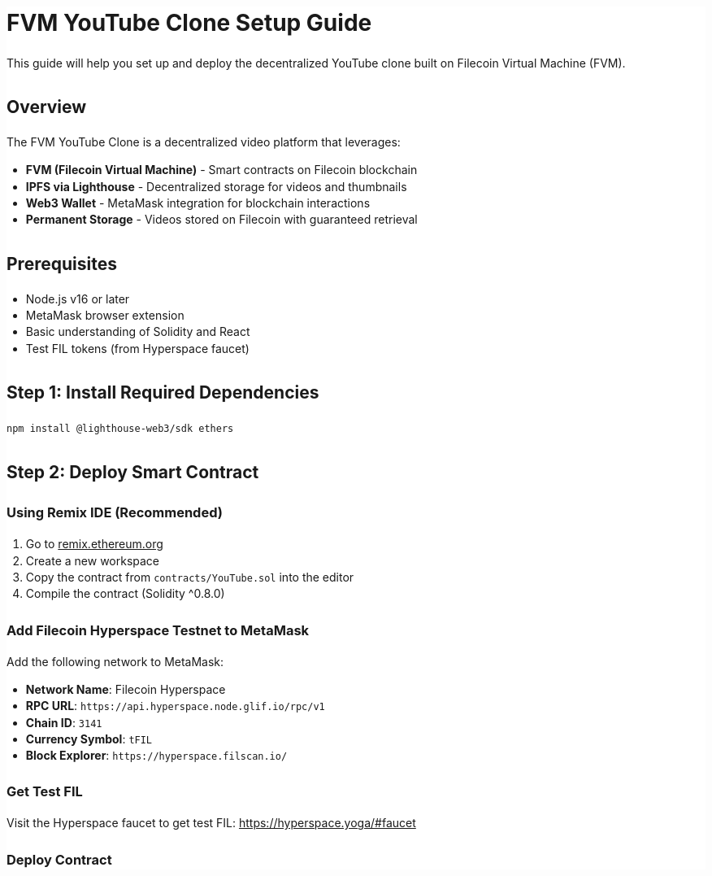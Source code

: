 # FVM YouTube Clone Setup Guide

This guide will help you set up and deploy the decentralized YouTube clone built on Filecoin Virtual Machine (FVM).

## Overview

The FVM YouTube Clone is a decentralized video platform that leverages:

- **FVM (Filecoin Virtual Machine)** - Smart contracts on Filecoin blockchain
- **IPFS via Lighthouse** - Decentralized storage for videos and thumbnails
- **Web3 Wallet** - MetaMask integration for blockchain interactions
- **Permanent Storage** - Videos stored on Filecoin with guaranteed retrieval

## Prerequisites

- Node.js v16 or later
- MetaMask browser extension
- Basic understanding of Solidity and React
- Test FIL tokens (from Hyperspace faucet)

## Step 1: Install Required Dependencies

```bash
npm install @lighthouse-web3/sdk ethers
```

## Step 2: Deploy Smart Contract

### Using Remix IDE (Recommended)

1. Go to [remix.ethereum.org](https://remix.ethereum.org)
2. Create a new workspace
3. Copy the contract from `contracts/YouTube.sol` into the editor
4. Compile the contract (Solidity ^0.8.0)

### Add Filecoin Hyperspace Testnet to MetaMask

Add the following network to MetaMask:

- **Network Name**: Filecoin Hyperspace
- **RPC URL**: `https://api.hyperspace.node.glif.io/rpc/v1`
- **Chain ID**: `3141`
- **Currency Symbol**: `tFIL`
- **Block Explorer**: `https://hyperspace.filscan.io/`

### Get Test FIL

Visit the Hyperspace faucet to get test FIL: https://hyperspace.yoga/#faucet

### Deploy Contract
